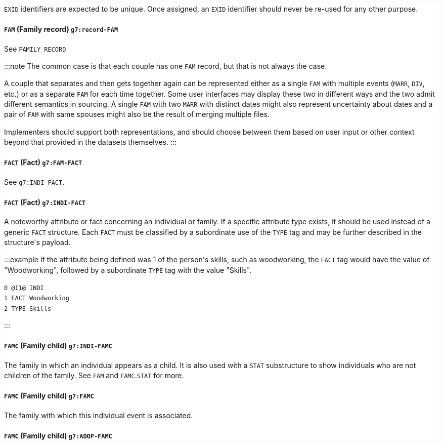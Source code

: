 `EXID` identifiers are expected to be unique. Once assigned, an `EXID` identifier should never be re-used for any other purpose.

#### `FAM` (Family record) `g7:record-FAM`

See `FAMILY_RECORD`

:::note
The common case is that each couple has one `FAM` record,
but that is not always the case.

A couple that separates and then gets together again
can be represented either as a single `FAM` with multiple events (`MARR`, `DIV`, etc.)
or as a separate `FAM` for each time together.
Some user interfaces may display these two in different ways
and the two admit different semantics in sourcing.
A single `FAM` with two `MARR` with distinct dates might also represent uncertainty about dates
and a pair of `FAM` with same spouses might also be the result of merging multiple files.

Implementers should support both representations,
and should choose between them based on user input or other context beyond that provided in the datasets themselves.
:::

#### `FACT` (Fact) `g7:FAM-FACT`

See `g7:INDI-FACT`.

#### `FACT` (Fact) `g7:INDI-FACT`

A noteworthy attribute or fact concerning an individual or family.
If a specific attribute type exists, it should be used instead of a generic `FACT` structure.
Each `FACT` must be classified by a subordinate use of the `TYPE` tag
and may be further described in the structure's payload.

:::example
If the attribute being defined was 1 of the person's skills, such as woodworking, the `FACT` tag would have the value of "Woodworking", followed by a subordinate `TYPE` tag with the value "Skills".

```gedcom
0 @I1@ INDI
1 FACT Woodworking
2 TYPE Skills
```
:::

#### `FAMC` (Family child) `g7:INDI-FAMC`

The family in which an individual appears as a child.
It is also used with a `STAT` substructure to show individuals who are not children of the family.
See `FAM` and `FAMC`.`STAT` for more.

#### `FAMC` (Family child) `g7:FAMC`

The family with which this individual event is associated.

#### `FAMC` (Family child) `g7:ADOP-FAMC`
